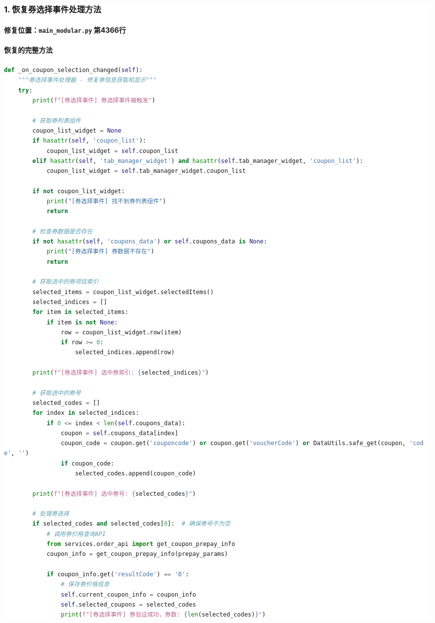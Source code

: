 ### **1. 恢复券选择事件处理方法**

#### **修复位置**：`main_modular.py` 第4366行

#### **恢复的完整方法**
```python
def _on_coupon_selection_changed(self):
    """券选择事件处理器 - 修复券信息获取和显示"""
    try:
        print(f"[券选择事件] 券选择事件被触发")
        
        # 获取券列表组件
        coupon_list_widget = None
        if hasattr(self, 'coupon_list'):
            coupon_list_widget = self.coupon_list
        elif hasattr(self, 'tab_manager_widget') and hasattr(self.tab_manager_widget, 'coupon_list'):
            coupon_list_widget = self.tab_manager_widget.coupon_list

        if not coupon_list_widget:
            print("[券选择事件] 找不到券列表组件")
            return

        # 检查券数据是否存在
        if not hasattr(self, 'coupons_data') or self.coupons_data is None:
            print("[券选择事件] 券数据不存在")
            return

        # 获取选中的券项目索引
        selected_items = coupon_list_widget.selectedItems()
        selected_indices = []
        for item in selected_items:
            if item is not None:
                row = coupon_list_widget.row(item)
                if row >= 0:
                    selected_indices.append(row)

        print(f"[券选择事件] 选中券索引: {selected_indices}")

        # 获取选中的券号
        selected_codes = []
        for index in selected_indices:
            if 0 <= index < len(self.coupons_data):
                coupon = self.coupons_data[index]
                coupon_code = coupon.get('couponcode') or coupon.get('voucherCode') or DataUtils.safe_get(coupon, 'code', '')
                if coupon_code:
                    selected_codes.append(coupon_code)

        print(f"[券选择事件] 选中券号: {selected_codes}")

        # 处理券选择
        if selected_codes and selected_codes[0]:  # 确保券号不为空
            # 调用券价格查询API
            from services.order_api import get_coupon_prepay_info
            coupon_info = get_coupon_prepay_info(prepay_params)

            if coupon_info.get('resultCode') == '0':
                # 保存券价格信息
                self.current_coupon_info = coupon_info
                self.selected_coupons = selected_codes
                print(f"[券选择事件] 券验证成功，券数: {len(selected_codes)}")

```